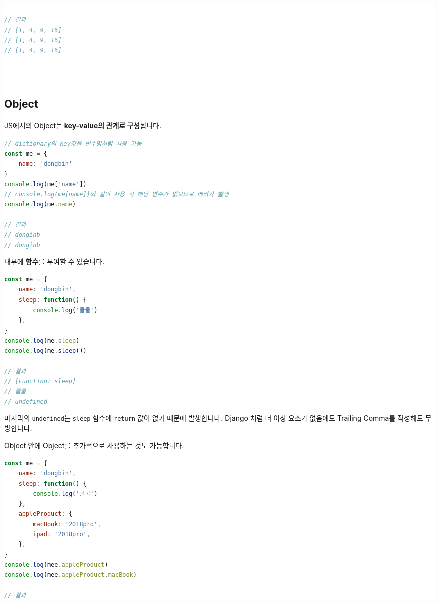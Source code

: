   ```javascript
  
  // 결과
  // [1, 4, 9, 16]
  // [1, 4, 9, 16]
  // [1, 4, 9, 16]
  ```

<br>

<br>

## Object

JS에서의 Object는 **key-value의 관계로 구성**됩니다.

```javascript
// dictionary의 key값을 변수명처럼 사용 가능
const me = {
    name: 'dongbin'
}
console.log(me['name'])
// console.log(me[name])와 같이 사용 시 해당 변수가 없으므로 에러가 발생
console.log(me.name)

// 결과
// donginb
// donginb
```

내부에 **함수**를 부여할 수 있습니다.

```javascript
const me = {
    name: 'dongbin',
    sleep: function() {
        console.log('쿨쿨')
    },
}
console.log(me.sleep)
console.log(me.sleep())

// 결과
// [Function: sleep]
// 쿨쿨
// undefined
```

마지막의 `undefined`는 `sleep` 함수에 `return` 값이 없기 때문에 발생합니다. Django 처럼 더 이상 요소가 없음에도 Trailing Comma를 작성해도 무방합니다.

Object 안에 Object를 추가적으로 사용하는 것도 가능합니다.

```javascript
const me = {
    name: 'dongbin',
    sleep: function() {
        console.log('쿨쿨')
    },
    appleProduct: {
        macBook: '2018pro',
        ipad: '2018pro',
    },
}
console.log(mee.appleProduct)
console.log(mee.appleProduct.macBook)

// 결과
```